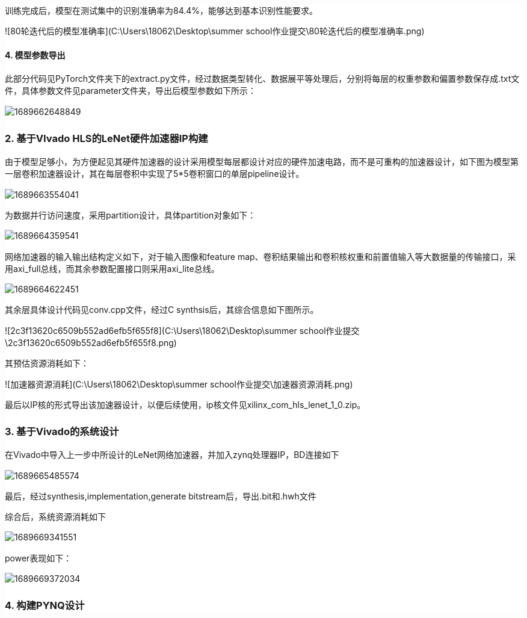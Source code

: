 训练完成后，模型在测试集中的识别准确率为84.4%，能够达到基本识别性能要求。

![80轮迭代后的模型准确率](C:\Users\18062\Desktop\summer school作业提交\80轮迭代后的模型准确率.png)

#### 4. 模型参数导出

此部分代码见PyTorch文件夹下的extract.py文件，经过数据类型转化、数据展平等处理后，分别将每层的权重参数和偏置参数保存成.txt文件，具体参数文件见parameter文件夹，导出后模型参数如下所示：

![1689662648849](C:\Users\18062\AppData\Roaming\Typora\typora-user-images\1689662648849.png)

### 2. 基于VIvado HLS的LeNet硬件加速器IP构建

由于模型足够小，为方便起见其硬件加速器的设计采用模型每层都设计对应的硬件加速电路，而不是可重构的加速器设计，如下图为模型第一层卷积加速器设计，其在每层卷积中实现了5*5卷积窗口的单层pipeline设计。

![1689663554041](C:\Users\18062\AppData\Roaming\Typora\typora-user-images\1689663554041.png)

为数据并行访问速度，采用partition设计，具体partition对象如下：

![1689664359541](C:\Users\18062\AppData\Roaming\Typora\typora-user-images\1689664359541.png)

网络加速器的输入输出结构定义如下，对于输入图像和feature map、卷积结果输出和卷积核权重和前置值输入等大数据量的传输接口，采用axi_full总线，而其余参数配置接口则采用axi_lite总线。

![1689664622451](C:\Users\18062\AppData\Roaming\Typora\typora-user-images\1689664622451.png)

其余层具体设计代码见conv.cpp文件，经过C synthsis后，其综合信息如下图所示。

![2c3f13620c6509b552ad6efb5f655f8](C:\Users\18062\Desktop\summer school作业提交\2c3f13620c6509b552ad6efb5f655f8.png)

其预估资源消耗如下：

![加速器资源消耗](C:\Users\18062\Desktop\summer school作业提交\加速器资源消耗.png)

最后以IP核的形式导出该加速器设计，以便后续使用，ip核文件见xilinx_com_hls_lenet_1_0.zip。

### 3. 基于Vivado的系统设计

在Vivado中导入上一步中所设计的LeNet网络加速器，并加入zynq处理器IP，BD连接如下

![1689665485574](C:\Users\18062\AppData\Roaming\Typora\typora-user-images\1689665485574.png)

最后，经过synthesis,implementation,generate bitstream后，导出.bit和.hwh文件

综合后，系统资源消耗如下

![1689669341551](C:\Users\18062\AppData\Roaming\Typora\typora-user-images\1689669341551.png)

power表现如下：

![1689669372034](C:\Users\18062\AppData\Roaming\Typora\typora-user-images\1689669372034.png)

### 4. 构建PYNQ设计
